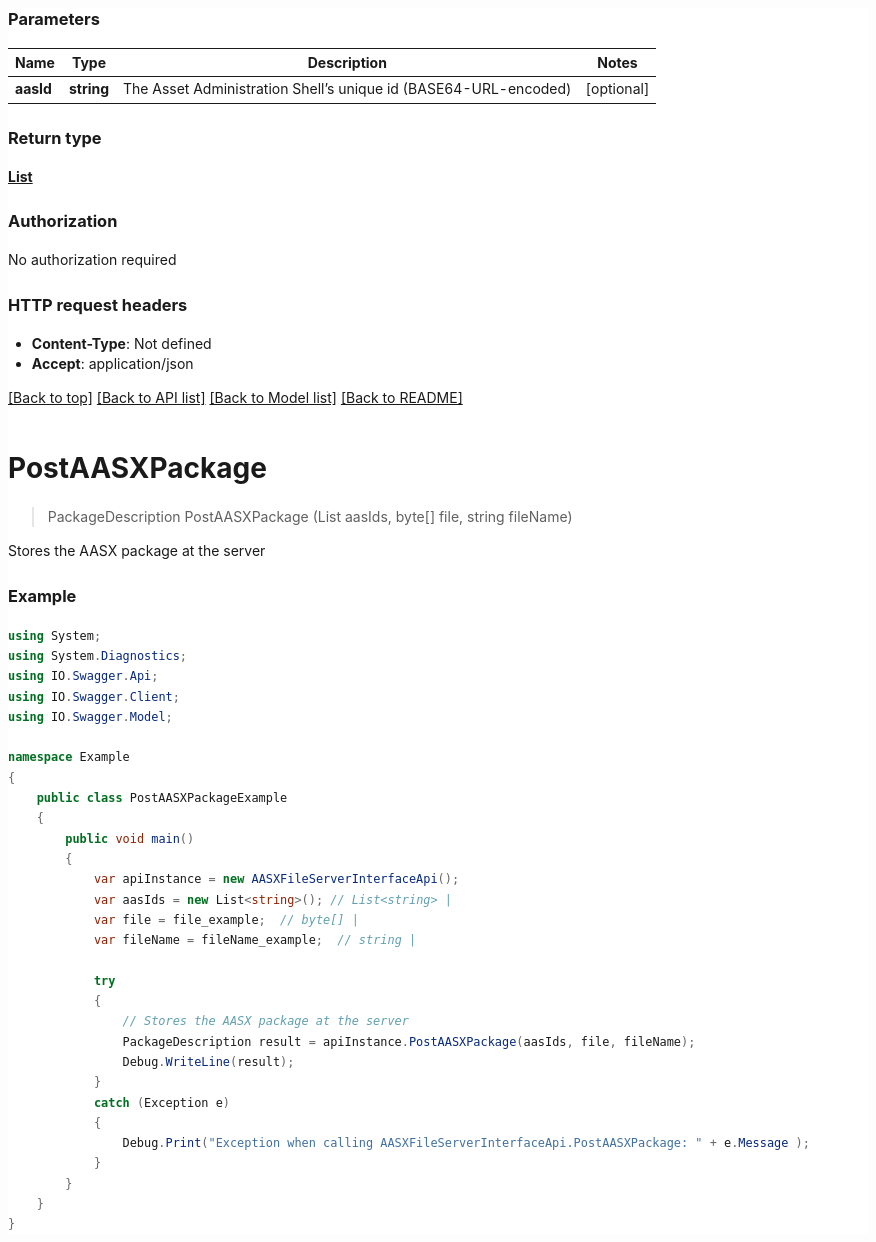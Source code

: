### Parameters

Name | Type | Description  | Notes
------------- | ------------- | ------------- | -------------
 **aasId** | **string**| The Asset Administration Shell’s unique id (BASE64-URL-encoded) | [optional] 

### Return type

[**List<PackageDescription>**](PackageDescription.md)

### Authorization

No authorization required

### HTTP request headers

 - **Content-Type**: Not defined
 - **Accept**: application/json

[[Back to top]](#) [[Back to API list]](../README.md#documentation-for-api-endpoints) [[Back to Model list]](../README.md#documentation-for-models) [[Back to README]](../README.md)
<a name="postaasxpackage"></a>
# **PostAASXPackage**
> PackageDescription PostAASXPackage (List<string> aasIds, byte[] file, string fileName)

Stores the AASX package at the server

### Example
```csharp
using System;
using System.Diagnostics;
using IO.Swagger.Api;
using IO.Swagger.Client;
using IO.Swagger.Model;

namespace Example
{
    public class PostAASXPackageExample
    {
        public void main()
        {
            var apiInstance = new AASXFileServerInterfaceApi();
            var aasIds = new List<string>(); // List<string> | 
            var file = file_example;  // byte[] | 
            var fileName = fileName_example;  // string | 

            try
            {
                // Stores the AASX package at the server
                PackageDescription result = apiInstance.PostAASXPackage(aasIds, file, fileName);
                Debug.WriteLine(result);
            }
            catch (Exception e)
            {
                Debug.Print("Exception when calling AASXFileServerInterfaceApi.PostAASXPackage: " + e.Message );
            }
        }
    }
}
```
